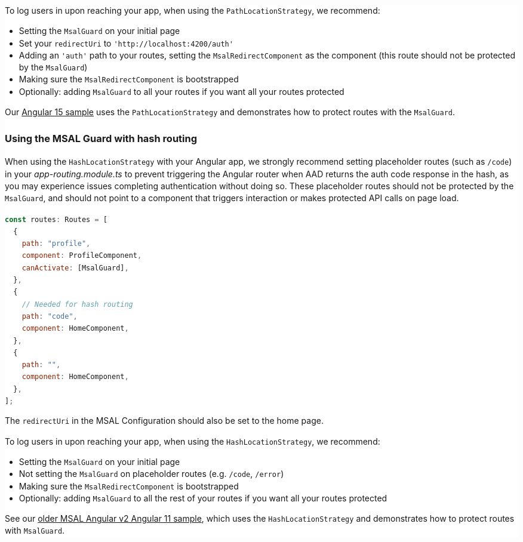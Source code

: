 To log users in upon reaching your app, when using the `PathLocationStrategy`, we recommend:

- Setting the `MsalGuard` on your initial page
- Set your `redirectUri` to `'http://localhost:4200/auth'`
- Adding an `'auth'` path to your routes, setting the `MsalRedirectComponent` as the component (this route should not be protected by the `MsalGuard`)
- Making sure the `MsalRedirectComponent` is bootstrapped
- Optionally: adding `MsalGuard` to all your routes if you want all your routes protected

Our [Angular 15 sample](https://github.com/AzureAD/microsoft-authentication-library-for-js/tree/dev/samples/msal-angular-v3-samples/angular15-sample-app) uses the `PathLocationStrategy` and demonstrates how to protect routes with the `MsalGuard`.

### Using the MSAL Guard with hash routing

When using the `HashLocationStrategy` with your Angular app, we strongly recommend setting placeholder routes (such as `/code`) in your _app-routing.module.ts_ to prevent triggering the Angular router when AAD returns the auth code response in the hash, as you may experience issues completing authentication without doing so. These placeholder routes should not be protected by the `MsalGuard`, and should not point to a component that triggers interaction or makes protected API calls on page load.

```javascript
const routes: Routes = [
  {
    path: "profile",
    component: ProfileComponent,
    canActivate: [MsalGuard],
  },
  {
    // Needed for hash routing
    path: "code",
    component: HomeComponent,
  },
  {
    path: "",
    component: HomeComponent,
  },
];
```

The `redirectUri` in the MSAL Configuration should also be set to the home page.

To log users in upon reaching your app, when using the `HashLocationStrategy`, we recommend:

- Setting the `MsalGuard` on your initial page
- Not setting the `MsalGuard` on placeholder routes (e.g. `/code`, `/error`)
- Making sure the `MsalRedirectComponent` is bootstrapped
- Optionally: adding `MsalGuard` to all the rest of your routes if you want all your routes protected

See our [older MSAL Angular v2 Angular 11 sample](https://github.com/AzureAD/microsoft-authentication-library-for-js/blob/msal-lts/samples/msal-angular-v2-samples/angular11-sample-app/src/app/app-routing.module.ts), which uses the `HashLocationStrategy` and demonstrates how to protect routes with `MsalGuard`.
